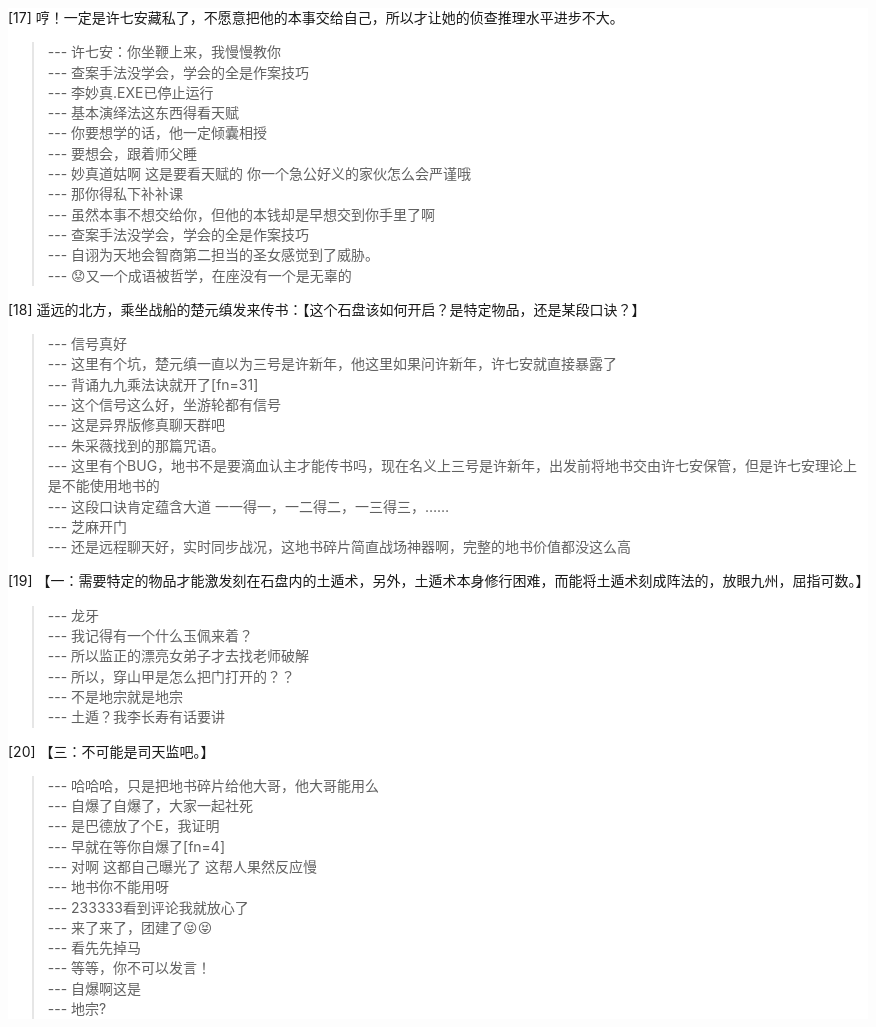 [17] 哼！一定是许七安藏私了，不愿意把他的本事交给自己，所以才让她的侦查推理水平进步不大。
>--- 许七安：你坐鞭上来，我慢慢教你<br>
>--- 查案手法没学会，学会的全是作案技巧<br>
>--- 李妙真.EXE已停止运行<br>
>--- 基本演绎法这东西得看天赋<br>
>--- 你要想学的话，他一定倾囊相授<br>
>--- 要想会，跟着师父睡<br>
>--- 妙真道姑啊
这是要看天赋的
你一个急公好义的家伙怎么会严谨哦<br>
>--- 那你得私下补补课<br>
>--- 虽然本事不想交给你，但他的本钱却是早想交到你手里了啊<br>
>--- 查案手法没学会，学会的全是作案技巧<br>
>--- 自诩为天地会智商第二担当的圣女感觉到了威胁。<br>
>--- 😟又一个成语被哲学，在座没有一个是无辜的<br>

[18] 遥远的北方，乘坐战船的楚元缜发来传书：【这个石盘该如何开启？是特定物品，还是某段口诀？】
>--- 信号真好<br>
>--- 这里有个坑，楚元缜一直以为三号是许新年，他这里如果问许新年，许七安就直接暴露了<br>
>--- 背诵九九乘法诀就开了[fn=31]<br>
>--- 这个信号这么好，坐游轮都有信号<br>
>--- 这是异界版修真聊天群吧<br>
>--- 朱采薇找到的那篇咒语。<br>
>--- 这里有个BUG，地书不是要滴血认主才能传书吗，现在名义上三号是许新年，出发前将地书交由许七安保管，但是许七安理论上是不能使用地书的<br>
>--- 这段口诀肯定蕴含大道
一一得一，一二得二，一三得三，……<br>
>--- 芝麻开门<br>
>--- 还是远程聊天好，实时同步战况，这地书碎片简直战场神器啊，完整的地书价值都没这么高<br>

[19] 【一：需要特定的物品才能激发刻在石盘内的土遁术，另外，土遁术本身修行困难，而能将土遁术刻成阵法的，放眼九州，屈指可数。】
>--- 龙牙<br>
>--- 我记得有一个什么玉佩来着？<br>
>--- 所以监正的漂亮女弟子才去找老师破解<br>
>--- 所以，穿山甲是怎么把门打开的？？<br>
>--- 不是地宗就是地宗<br>
>--- 土遁？我李长寿有话要讲<br>

[20] 【三：不可能是司天监吧。】
>--- 哈哈哈，只是把地书碎片给他大哥，他大哥能用么<br>
>--- 自爆了自爆了，大家一起社死<br>
>--- 是巴德放了个E，我证明<br>
>--- 早就在等你自爆了[fn=4]<br>
>--- 对啊
这都自己曝光了
这帮人果然反应慢<br>
>--- 地书你不能用呀<br>
>--- 233333看到评论我就放心了<br>
>--- 来了来了，团建了😝😝<br>
>--- 看先先掉马<br>
>--- 等等，你不可以发言！<br>
>--- 自爆啊这是<br>
>--- 地宗?<br>
